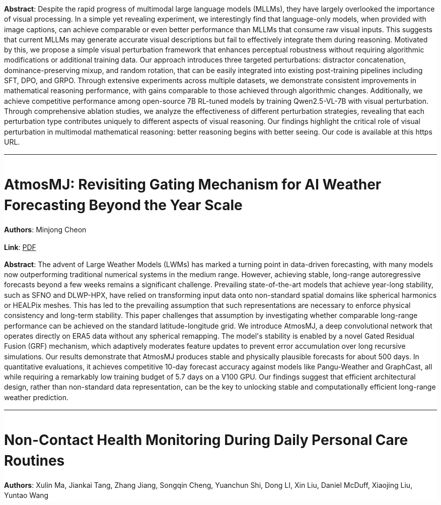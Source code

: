 **Abstract**: Despite the rapid progress of multimodal large language models (MLLMs), they have largely overlooked the importance of visual processing. In a simple yet revealing experiment, we interestingly find that language-only models, when provided with image captions, can achieve comparable or even better performance than MLLMs that consume raw visual inputs. This suggests that current MLLMs may generate accurate visual descriptions but fail to effectively integrate them during reasoning. Motivated by this, we propose a simple visual perturbation framework that enhances perceptual robustness without requiring algorithmic modifications or additional training data. Our approach introduces three targeted perturbations: distractor concatenation, dominance-preserving mixup, and random rotation, that can be easily integrated into existing post-training pipelines including SFT, DPO, and GRPO. Through extensive experiments across multiple datasets, we demonstrate consistent improvements in mathematical reasoning performance, with gains comparable to those achieved through algorithmic changes. Additionally, we achieve competitive performance among open-source 7B RL-tuned models by training Qwen2.5-VL-7B with visual perturbation. Through comprehensive ablation studies, we analyze the effectiveness of different perturbation strategies, revealing that each perturbation type contributes uniquely to different aspects of visual reasoning. Our findings highlight the critical role of visual perturbation in multimodal mathematical reasoning: better reasoning begins with better seeing. Our code is available at this https URL. 

---
# AtmosMJ: Revisiting Gating Mechanism for AI Weather Forecasting Beyond the Year Scale 

**Authors**: Minjong Cheon  

**Link**: [PDF](https://arxiv.org/pdf/2506.09733)  

**Abstract**: The advent of Large Weather Models (LWMs) has marked a turning point in data-driven forecasting, with many models now outperforming traditional numerical systems in the medium range. However, achieving stable, long-range autoregressive forecasts beyond a few weeks remains a significant challenge. Prevailing state-of-the-art models that achieve year-long stability, such as SFNO and DLWP-HPX, have relied on transforming input data onto non-standard spatial domains like spherical harmonics or HEALPix meshes. This has led to the prevailing assumption that such representations are necessary to enforce physical consistency and long-term stability. This paper challenges that assumption by investigating whether comparable long-range performance can be achieved on the standard latitude-longitude grid. We introduce AtmosMJ, a deep convolutional network that operates directly on ERA5 data without any spherical remapping. The model's stability is enabled by a novel Gated Residual Fusion (GRF) mechanism, which adaptively moderates feature updates to prevent error accumulation over long recursive simulations. Our results demonstrate that AtmosMJ produces stable and physically plausible forecasts for about 500 days. In quantitative evaluations, it achieves competitive 10-day forecast accuracy against models like Pangu-Weather and GraphCast, all while requiring a remarkably low training budget of 5.7 days on a V100 GPU. Our findings suggest that efficient architectural design, rather than non-standard data representation, can be the key to unlocking stable and computationally efficient long-range weather prediction. 

---
# Non-Contact Health Monitoring During Daily Personal Care Routines 

**Authors**: Xulin Ma, Jiankai Tang, Zhang Jiang, Songqin Cheng, Yuanchun Shi, Dong LI, Xin Liu, Daniel McDuff, Xiaojing Liu, Yuntao Wang  
